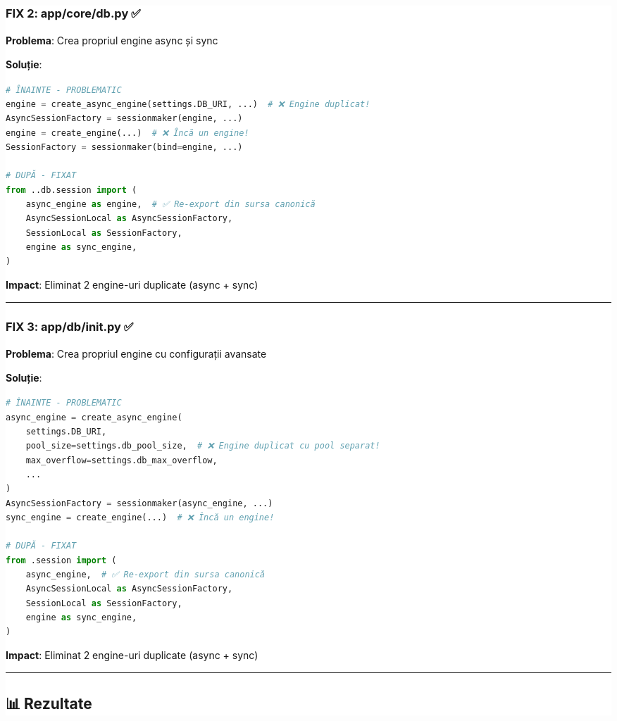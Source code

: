 ### **FIX 2: app/core/db.py** ✅
**Problema**: Crea propriul engine async și sync

**Soluție**:
```python
# ÎNAINTE - PROBLEMATIC
engine = create_async_engine(settings.DB_URI, ...)  # ❌ Engine duplicat!
AsyncSessionFactory = sessionmaker(engine, ...)
engine = create_engine(...)  # ❌ Încă un engine!
SessionFactory = sessionmaker(bind=engine, ...)

# DUPĂ - FIXAT
from ..db.session import (
    async_engine as engine,  # ✅ Re-export din sursa canonică
    AsyncSessionLocal as AsyncSessionFactory,
    SessionLocal as SessionFactory,
    engine as sync_engine,
)
```

**Impact**: Eliminat 2 engine-uri duplicate (async + sync)

---

### **FIX 3: app/db/__init__.py** ✅
**Problema**: Crea propriul engine cu configurații avansate

**Soluție**:
```python
# ÎNAINTE - PROBLEMATIC
async_engine = create_async_engine(
    settings.DB_URI,
    pool_size=settings.db_pool_size,  # ❌ Engine duplicat cu pool separat!
    max_overflow=settings.db_max_overflow,
    ...
)
AsyncSessionFactory = sessionmaker(async_engine, ...)
sync_engine = create_engine(...)  # ❌ Încă un engine!

# DUPĂ - FIXAT
from .session import (
    async_engine,  # ✅ Re-export din sursa canonică
    AsyncSessionLocal as AsyncSessionFactory,
    SessionLocal as SessionFactory,
    engine as sync_engine,
)
```

**Impact**: Eliminat 2 engine-uri duplicate (async + sync)

---

## 📊 Rezultate
